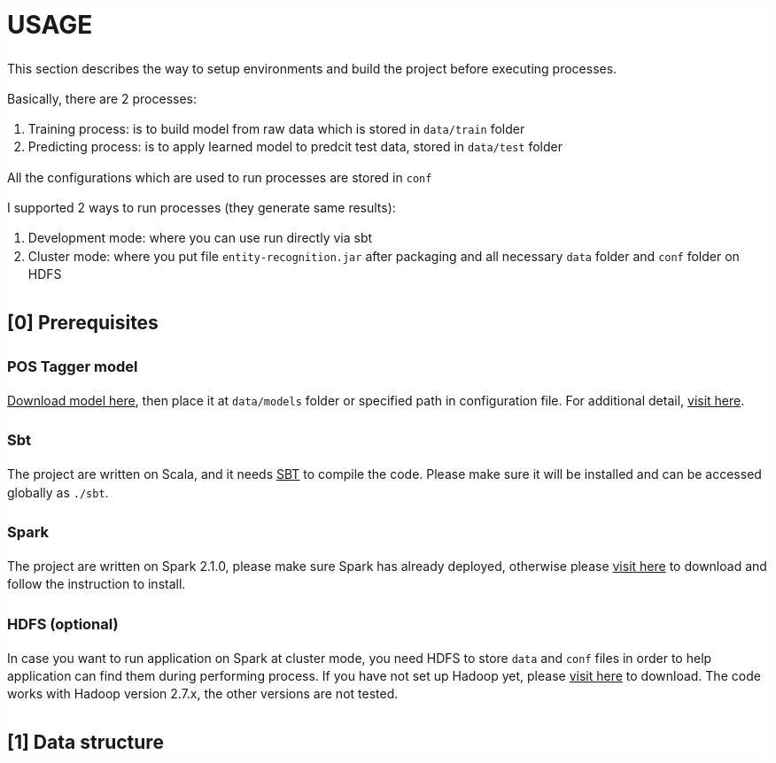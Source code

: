 USAGE
=====

This section describes the way to setup environments and build the project before executing processes.

Basically, there are 2 processes:

1. Training process: is to build model from raw data which is stored in `data/train` folder
2. Predicting process: is to apply learned model to predcit test data, stored in `data/test` folder

All the configurations which are used to run processes are stored in `conf`

I supported 2 ways to run processes (they generate same results):

1. Development mode: where you can use run directly via sbt
2. Cluster mode: where you put file `entity-recognition.jar` after packaging and all necessary `data` folder and `conf`
                 folder on HDFS



[0] __Prerequisites__
---------------------

### POS Tagger model
[Download model here](https://gate.ac.uk/wiki/twitter-postagger.html), then place it at `data/models` folder or
specified path in configuration file. For additional detail, [visit here](https://nlp.stanford.edu/software/tagger.shtml).


### Sbt
The project are written on Scala, and it needs [SBT](http://www.scala-sbt.org/download.html) to compile the code. 
Please make sure it will be installed and can be accessed globally as `./sbt`.


### Spark
The project are written on Spark 2.1.0, please make sure Spark has already deployed, otherwise please 
[visit here](http://spark.apache.org/downloads.html) to download and follow the instruction to install.


### HDFS (optional)
In case you want to run application on Spark at cluster mode, you need HDFS to store `data` and `conf` files in order
to help application can find them during performing process. If you have not set up Hadoop yet, please 
[visit here](http://hadoop.apache.org/releases.html) to download. The code works with Hadoop version 2.7.x, the other
versions are not tested.



[1] __Data structure__
----------------------
